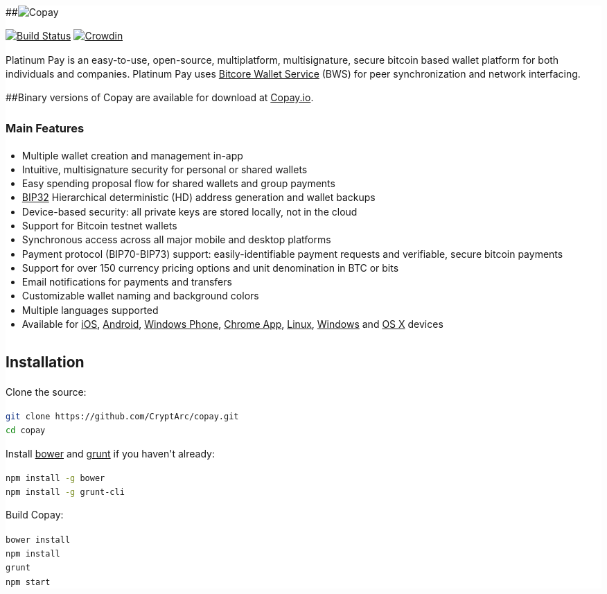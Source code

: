 ##<img src="https://platinumcrypto.com/logo.png" alt="Copay" width="300">

[![Build Status](https://secure.travis-ci.org/bitpay/copay.svg)](http://travis-ci.org/bitpay/copay)
[![Crowdin](https://d322cqt584bo4o.cloudfront.net/copay/localized.png)](https://crowdin.com/project/copay)

Platinum Pay is an easy-to-use, open-source, multiplatform, multisignature, secure bitcoin based wallet platform for both individuals and companies.  Platinum Pay uses [Bitcore Wallet Service](https://github.com/bitpay/bitcore-wallet-service) (BWS) for peer synchronization and network interfacing.

##Binary versions of Copay are available for download at [Copay.io](https://copay.io/#download).

### Main Features

- Multiple wallet creation and management in-app
- Intuitive, multisignature security for personal or shared wallets
- Easy spending proposal flow for shared wallets and group payments
- [BIP32](https://github.com/bitcoin/bips/blob/master/bip-0032.mediawiki) Hierarchical deterministic (HD) address generation and wallet backups
- Device-based security: all private keys are stored locally, not in the cloud
- Support for Bitcoin testnet wallets
- Synchronous access across all major mobile and desktop platforms
- Payment protocol (BIP70-BIP73) support: easily-identifiable payment requests and verifiable, secure bitcoin payments
- Support for over 150 currency pricing options and unit denomination in BTC or bits
- Email notifications for payments and transfers
- Customizable wallet naming and background colors
- Multiple languages supported
- Available for [iOS](https://itunes.apple.com/us/app/copay/id951330296), [Android](https://play.google.com/store/apps/details?id=com.bitpay.copay&hl=en), [Windows Phone](http://www.windowsphone.com/en-us/store/app/copay-wallet/4372479b-a064-4d18-8bd3-74a3bdb81c3a), [Chrome App](https://chrome.google.com/webstore/detail/copay/cnidaodnidkbaplmghlelgikaiejfhja?hl=en), [Linux](https://github.com/bitpay/copay/releases/latest), [Windows](https://github.com/bitpay/copay/releases/latest) and [OS X](https://github.com/bitpay/copay/releases/latest) devices

## Installation

Clone the source:

```sh
git clone https://github.com/CryptArc/copay.git
cd copay
```

Install [bower](http://bower.io/) and [grunt](http://gruntjs.com/getting-started) if you haven't already:

```sh
npm install -g bower
npm install -g grunt-cli
```

Build Copay:

```sh
bower install
npm install
grunt
npm start
```

